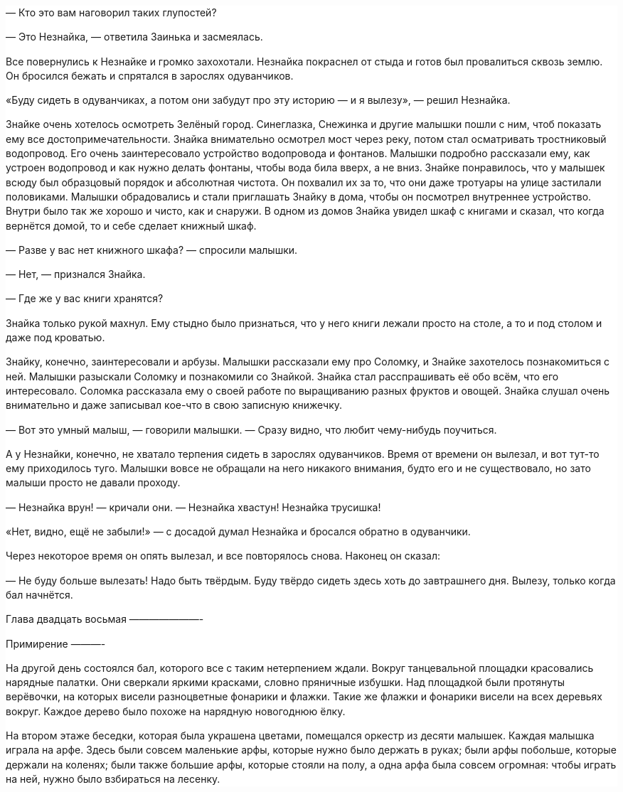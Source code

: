 — Кто это вам наговорил таких глупостей?

— Это Незнайка, — ответила Заинька и засмеялась.

Все повернулись к Незнайке и громко захохотали. Незнайка покраснел от стыда и готов был провалиться сквозь землю. Он бросился бежать и спрятался в зарослях одуванчиков.

«Буду сидеть в одуванчиках, а потом они забудут про эту историю — и я вылезу», — решил Незнайка.

Знайке очень хотелось осмотреть Зелёный город. Синеглазка, Снежинка и другие малышки пошли с ним, чтоб показать ему все достопримечательности. Знайка внимательно осмотрел мост через реку, потом стал осматривать тростниковый водопровод. Его очень заинтересовало устройство водопровода и фонтанов. Малышки подробно рассказали ему, как устроен водопровод и как нужно делать фонтаны, чтобы вода била вверх, а не вниз. Знайке понравилось, что у малышек всюду был образцовый порядок и абсолютная чистота. Он похвалил их за то, что они даже тротуары на улице застилали половиками. Малышки обрадовались и стали приглашать Знайку в дома, чтобы он посмотрел внутреннее устройство. Внутри было так же хорошо и чисто, как и снаружи. В одном из домов Знайка увидел шкаф с книгами и сказал, что когда вернётся домой, то и себе сделает книжный шкаф.

— Разве у вас нет книжного шкафа? — спросили малышки.

— Нет, — признался Знайка.

— Где же у вас книги хранятся?

Знайка только рукой махнул. Ему стыдно было признаться, что у него книги лежали просто на столе, а то и под столом и даже под кроватью.

Знайку, конечно, заинтересовали и арбузы. Малышки рассказали ему про Соломку, и Знайке захотелось познакомиться с ней. Малышки разыскали Соломку и познакомили со Знайкой. Знайка стал расспрашивать её обо всём, что его интересовало. Соломка рассказала ему о своей работе по выращиванию разных фруктов и овощей. Знайка слушал очень внимательно и даже записывал кое-что в свою записную книжечку.

— Вот это умный малыш, — говорили малышки. — Сразу видно, что любит чему-нибудь поучиться.

А у Незнайки, конечно, не хватало терпения сидеть в зарослях одуванчиков. Время от времени он вылезал, и вот тут-то ему приходилось туго. Малышки вовсе не обращали на него никакого внимания, будто его и не существовало, но зато малыши просто не давали проходу.

— Незнайка врун! — кричали они. — Незнайка хвастун! Незнайка трусишка!

«Нет, видно, ещё не забыли!» — с досадой думал Незнайка и бросался обратно в одуванчики.

Через некоторое время он опять вылезал, и все повторялось снова. Наконец он сказал:

— Не буду больше вылезать! Надо быть твёрдым. Буду твёрдо сидеть здесь хоть до завтрашнего дня. Вылезу, только когда бал начнётся.

Глава двадцать восьмая
———————-

Примирение
———-

На другой день состоялся бал, которого все с таким нетерпением ждали. Вокруг танцевальной площадки красовались нарядные палатки. Они сверкали яркими красками, словно пряничные избушки. Над площадкой были протянуты верёвочки, на которых висели разноцветные фонарики и флажки. Такие же флажки и фонарики висели на всех деревьях вокруг. Каждое дерево было похоже на нарядную новогоднюю ёлку.

На втором этаже беседки, которая была украшена цветами, помещался оркестр из десяти малышек. Каждая малышка играла на арфе. Здесь были совсем маленькие арфы, которые нужно было держать в руках; были арфы побольше, которые держали на коленях; были также большие арфы, которые стояли на полу, а одна арфа была совсем огромная: чтобы играть на ней, нужно было взбираться на лесенку.
